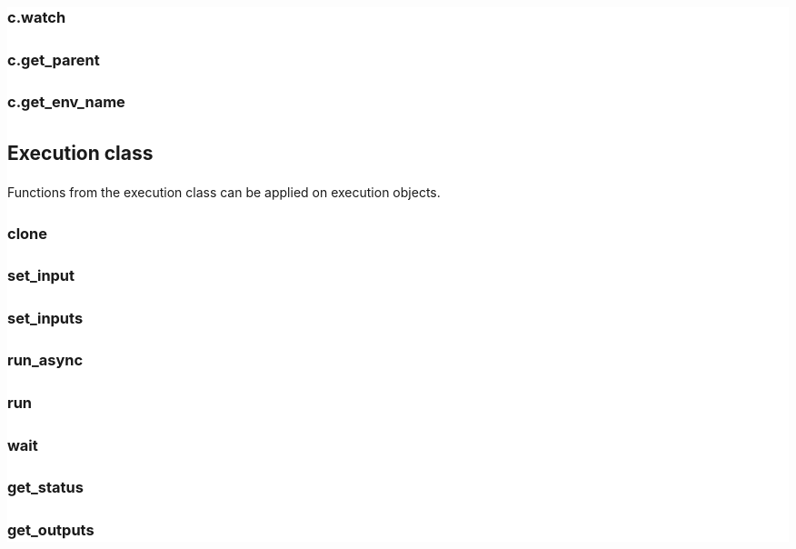 ### c.watch
### c.get_parent
### c.get_env_name

## Execution class
Functions from the execution class can be applied on execution objects.

### clone
### set_input
### set_inputs
### run_async
### run
### wait
### get_status
### get_outputs
